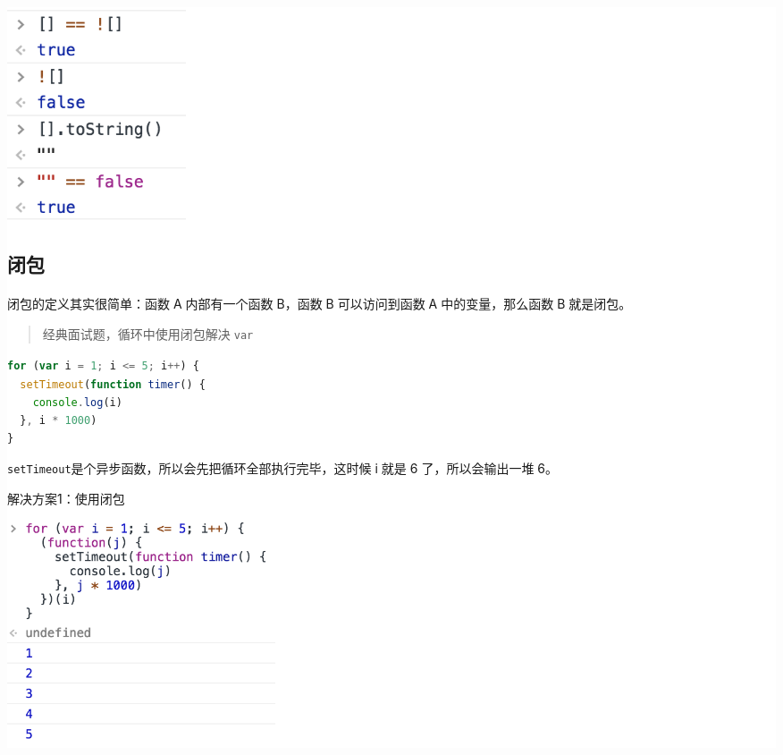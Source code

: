 <img src='./image/==.png' width=200px>

## 闭包

闭包的定义其实很简单：函数 A 内部有一个函数 B，函数 B 可以访问到函数 A 中的变量，那么函数 B 就是闭包。

>经典面试题，循环中使用闭包解决 `var`

```javascript
for (var i = 1; i <= 5; i++) {
  setTimeout(function timer() {
    console.log(i)
  }, i * 1000)
}
```

`setTimeout`是个异步函数，所以会先把循环全部执行完毕，这时候 i 就是 6 了，所以会输出一堆 6。

解决方案1：使用闭包

<img src='./image/closure.png' width=300px>
